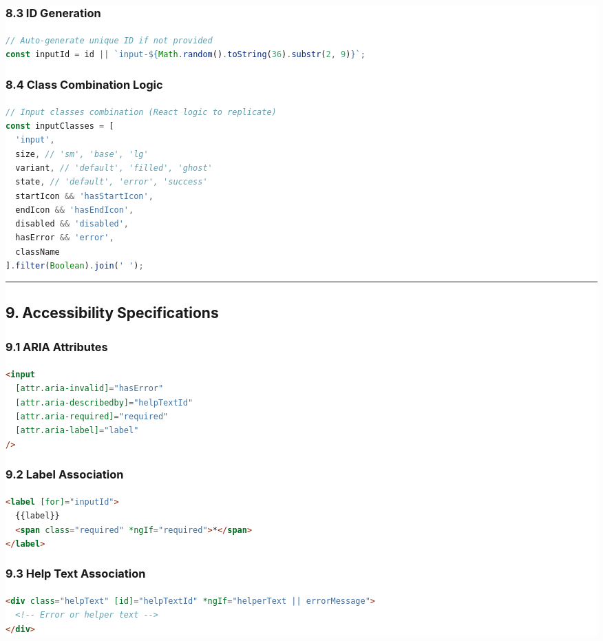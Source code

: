 ### 8.3 ID Generation
```typescript
// Auto-generate unique ID if not provided
const inputId = id || `input-${Math.random().toString(36).substr(2, 9)}`;
```

### 8.4 Class Combination Logic
```typescript
// Input classes combination (React logic to replicate)
const inputClasses = [
  'input',
  size, // 'sm', 'base', 'lg'
  variant, // 'default', 'filled', 'ghost'
  state, // 'default', 'error', 'success'
  startIcon && 'hasStartIcon',
  endIcon && 'hasEndIcon',
  disabled && 'disabled',
  hasError && 'error',
  className
].filter(Boolean).join(' ');
```

---

## 9. Accessibility Specifications

### 9.1 ARIA Attributes
```html
<input
  [attr.aria-invalid]="hasError"
  [attr.aria-describedby]="helpTextId"
  [attr.aria-required]="required"
  [attr.aria-label]="label"
/>
```

### 9.2 Label Association
```html
<label [for]="inputId">
  {{label}}
  <span class="required" *ngIf="required">*</span>
</label>
```

### 9.3 Help Text Association
```html
<div class="helpText" [id]="helpTextId" *ngIf="helperText || errorMessage">
  <!-- Error or helper text -->
</div>
```
